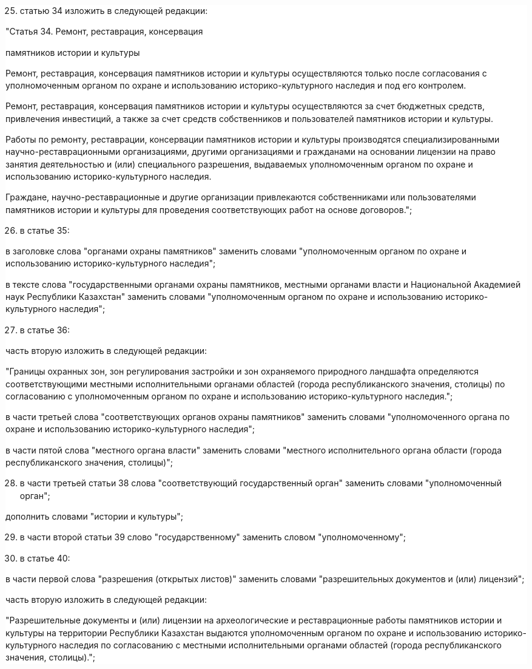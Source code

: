 25) статью 34 изложить в следующей редакции:

"Статья 34. Ремонт, реставрация, консервация

памятников истории и культуры

Ремонт, реставрация, консервация памятников истории и культуры осуществляются только после согласования с уполномоченным органом по охране и использованию историко-культурного наследия и под его контролем.

Ремонт, реставрация, консервация памятников истории и культуры осуществляются за счет бюджетных средств, привлечения инвестиций, а также за счет средств собственников и пользователей памятников истории и культуры.

Работы по ремонту, реставрации, консервации памятников истории и культуры производятся специализированными научно-реставрационными организациями, другими организациями и гражданами на основании лицензии на право занятия деятельностью и (или) специального разрешения, выдаваемых уполномоченным органом по охране и использованию историко-культурного наследия.

Граждане, научно-реставрационные и другие организации привлекаются собственниками или пользователями памятников истории и культуры для проведения соответствующих работ на основе договоров.";

26) в статье 35:

в заголовке слова "органами охраны памятников" заменить словами "уполномоченным органом по охране и использованию историко-культурного наследия";

в тексте слова "государственными органами охраны памятников, местными органами власти и Национальной Академией наук Республики Казахстан" заменить словами "уполномоченным органом по охране и использованию историко-культурного наследия";

27) в статье 36:

часть вторую изложить в следующей редакции:

"Границы охранных зон, зон регулирования застройки и зон охраняемого природного ландшафта определяются соответствующими местными исполнительными органами областей (города республиканского значения, столицы) по согласованию с уполномоченным органом по охране и использованию историко-культурного наследия.";

в части третьей слова "соответствующих органов охраны памятников" заменить словами "уполномоченного органа по охране и использованию историко-культурного наследия";

в части пятой слова "местного органа власти" заменить словами "местного исполнительного органа области (города республиканского значения, столицы)";

28) в части третьей статьи 38 слова "соответствующий государственный орган" заменить словами "уполномоченный орган";

дополнить словами "истории и культуры";

29) в части второй статьи 39 слово "государственному" заменить словом "уполномоченному";

30) в статье 40:

в части первой слова "разрешения (открытых листов)" заменить словами "разрешительных документов и (или) лицензий";

часть вторую изложить в следующей редакции:

"Разрешительные документы и (или) лицензии на археологические и реставрационные работы памятников истории и культуры на территории Республики Казахстан выдаются уполномоченным органом по охране и использованию историко-культурного наследия по согласованию с местными исполнительными органами областей (города республиканского значения, столицы).";
